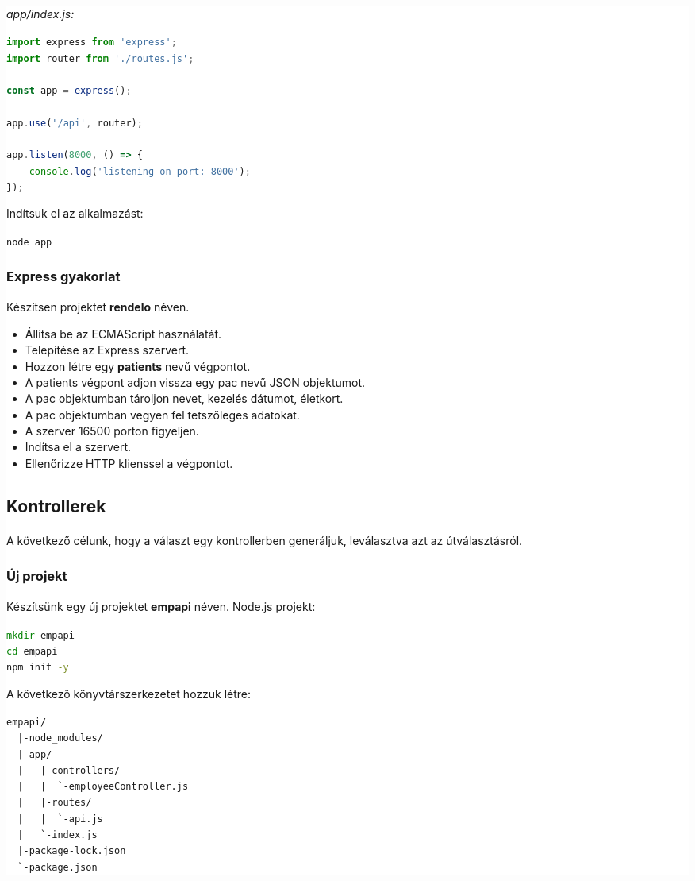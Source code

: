 _app/index.js:_

```javascript
import express from 'express';
import router from './routes.js';

const app = express();

app.use('/api', router);

app.listen(8000, () => {
    console.log('listening on port: 8000');
});
```

Indítsuk el az alkalmazást:

```cmd
node app
```

### Express gyakorlat

Készítsen projektet **rendelo** néven.

* Állítsa be az ECMAScript használatát.
* Telepítése az Express szervert.
* Hozzon létre egy **patients** nevű végpontot.
* A patients végpont adjon vissza egy pac nevű JSON objektumot.
* A pac objektumban tároljon nevet, kezelés dátumot, életkort.
* A pac objektumban vegyen fel tetszőleges adatokat.
* A szerver 16500 porton figyeljen.
* Indítsa el a szervert.
* Ellenőrizze HTTP klienssel a végpontot.

## Kontrollerek

A következő célunk, hogy a választ egy kontrollerben generáljuk, leválasztva azt az útválasztásról.

### Új projekt

Készítsünk egy új projektet **empapi** néven. Node.js projekt:

```cmd
mkdir empapi
cd empapi
npm init -y
```

A következő könyvtárszerkezetet hozzuk létre:

```txt
empapi/
  |-node_modules/
  |-app/
  |   |-controllers/
  |   |  `-employeeController.js
  |   |-routes/
  |   |  `-api.js
  |   `-index.js
  |-package-lock.json
  `-package.json
```
